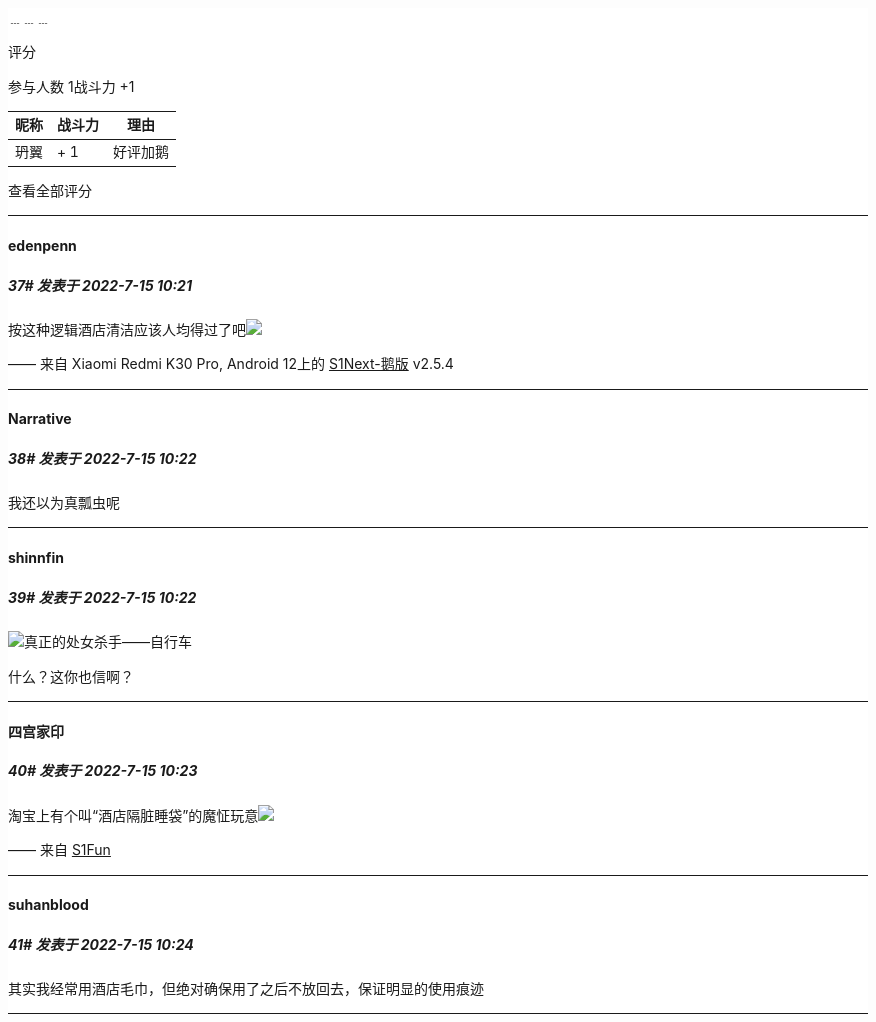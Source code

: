 ﹍﹍﹍

评分

 参与人数 1战斗力 +1

|昵称|战斗力|理由|
|----|---|---|
| 玬翼| + 1|好评加鹅|

查看全部评分

*****

####  edenpenn  
##### 37#       发表于 2022-7-15 10:21

按这种逻辑酒店清洁应该人均得过了吧<img src="https://static.saraba1st.com/image/smiley/face2017/009.gif" referrerpolicy="no-referrer">

—— 来自 Xiaomi Redmi K30 Pro, Android 12上的 [S1Next-鹅版](https://github.com/ykrank/S1-Next/releases) v2.5.4

*****

####  Narrative  
##### 38#       发表于 2022-7-15 10:22

我还以为真瓢虫呢

*****

####  shinnfin  
##### 39#       发表于 2022-7-15 10:22

<img src="https://static.saraba1st.com/image/smiley/face2017/037.png" referrerpolicy="no-referrer">真正的处女杀手——自行车

什么？这你也信啊？

*****

####  四宫家印  
##### 40#       发表于 2022-7-15 10:23

淘宝上有个叫“酒店隔脏睡袋”的魔怔玩意<img src="https://static.saraba1st.com/image/smiley/face2017/067.png" referrerpolicy="no-referrer">

—— 来自 [S1Fun](https://s1fun.koalcat.com)

*****

####  suhanblood  
##### 41#       发表于 2022-7-15 10:24

其实我经常用酒店毛巾，但绝对确保用了之后不放回去，保证明显的使用痕迹

*****
